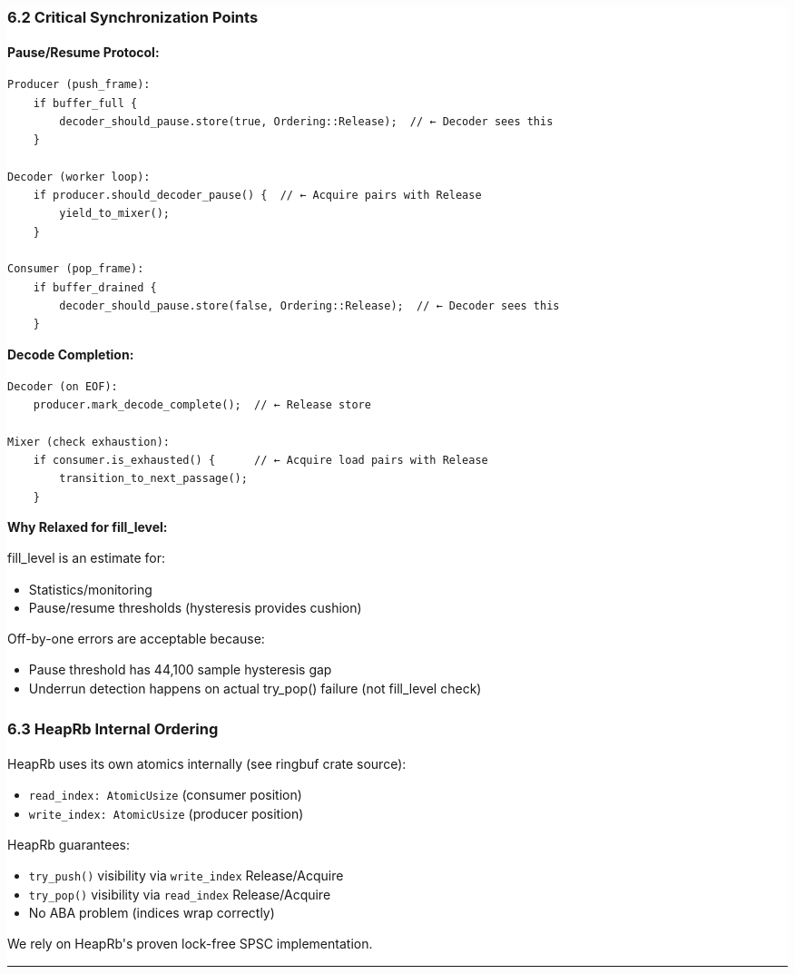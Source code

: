 ### 6.2 Critical Synchronization Points

**Pause/Resume Protocol:**

```
Producer (push_frame):
    if buffer_full {
        decoder_should_pause.store(true, Ordering::Release);  // ← Decoder sees this
    }

Decoder (worker loop):
    if producer.should_decoder_pause() {  // ← Acquire pairs with Release
        yield_to_mixer();
    }

Consumer (pop_frame):
    if buffer_drained {
        decoder_should_pause.store(false, Ordering::Release);  // ← Decoder sees this
    }
```

**Decode Completion:**

```
Decoder (on EOF):
    producer.mark_decode_complete();  // ← Release store

Mixer (check exhaustion):
    if consumer.is_exhausted() {      // ← Acquire load pairs with Release
        transition_to_next_passage();
    }
```

**Why Relaxed for fill_level:**

fill_level is an estimate for:
- Statistics/monitoring
- Pause/resume thresholds (hysteresis provides cushion)

Off-by-one errors are acceptable because:
- Pause threshold has 44,100 sample hysteresis gap
- Underrun detection happens on actual try_pop() failure (not fill_level check)

### 6.3 HeapRb Internal Ordering

HeapRb uses its own atomics internally (see ringbuf crate source):
- `read_index: AtomicUsize` (consumer position)
- `write_index: AtomicUsize` (producer position)

HeapRb guarantees:
- `try_push()` visibility via `write_index` Release/Acquire
- `try_pop()` visibility via `read_index` Release/Acquire
- No ABA problem (indices wrap correctly)

We rely on HeapRb's proven lock-free SPSC implementation.

---